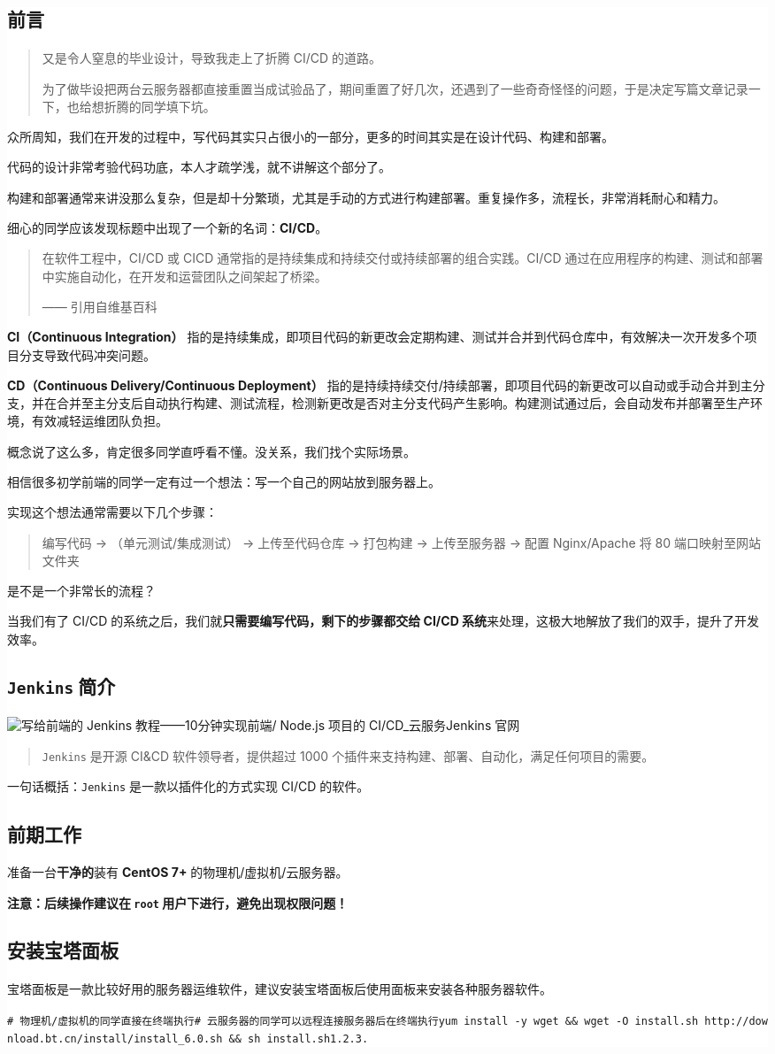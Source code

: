 ## 前言

> 又是令人窒息的毕业设计，导致我走上了折腾 CI/CD 的道路。
> 
> 为了做毕设把两台云服务器都直接重置当成试验品了，期间重置了好几次，还遇到了一些奇奇怪怪的问题，于是决定写篇文章记录一下，也给想折腾的同学填下坑。

众所周知，我们在开发的过程中，写代码其实只占很小的一部分，更多的时间其实是在设计代码、构建和部署。

代码的设计非常考验代码功底，本人才疏学浅，就不讲解这个部分了。

构建和部署通常来讲没那么复杂，但是却十分繁琐，尤其是手动的方式进行构建部署。重复操作多，流程长，非常消耗耐心和精力。

细心的同学应该发现标题中出现了一个新的名词：**CI/CD**。

> 在软件工程中，CI/CD 或 CICD 通常指的是持续集成和持续交付或持续部署的组合实践。CI/CD 通过在应用程序的构建、测试和部署中实施自动化，在开发和运营团队之间架起了桥梁。
> 
> —— 引用自维基百科

**CI（Continuous Integration）** 指的是持续集成，即项目代码的新更改会定期构建、测试并合并到代码仓库中，有效解决一次开发多个项目分支导致代码冲突问题。

**CD（Continuous Delivery/Continuous Deployment）** 指的是持续持续交付/持续部署，即项目代码的新更改可以自动或手动合并到主分支，并在合并至主分支后自动执行构建、测试流程，检测新更改是否对主分支代码产生影响。构建测试通过后，会自动发布并部署至生产环境，有效减轻运维团队负担。

概念说了这么多，肯定很多同学直呼看不懂。没关系，我们找个实际场景。

相信很多初学前端的同学一定有过一个想法：写一个自己的网站放到服务器上。

实现这个想法通常需要以下几个步骤：

> 编写代码 -> （单元测试/集成测试） -> 上传至代码仓库 -> 打包构建 -> 上传至服务器 -> 配置 Nginx/Apache 将 80 端口映射至网站文件夹

是不是一个非常长的流程？

当我们有了 CI/CD 的系统之后，我们就**只需要编写代码，剩下的步骤都交给 CI/CD 系统**来处理，这极大地解放了我们的双手，提升了开发效率。

## `Jenkins` 简介

![写给前端的 Jenkins 教程——10分钟实现前端/ Node.js 项目的 CI/CD_云服务](https://s2.51cto.com/images/blog/202202/16183325_620cd2f5a42c988072.png?x-oss-process=image/watermark,size_16,text_QDUxQ1RP5Y2a5a6i,color_FFFFFF,t_30,g_se,x_10,y_10,shadow_20,type_ZmFuZ3poZW5naGVpdGk=/format,webp/resize,m_fixed,w_1184)Jenkins 官网

> `Jenkins` 是开源 CI&CD 软件领导者，提供超过 1000 个插件来支持构建、部署、自动化，满足任何项目的需要。

一句话概括：`Jenkins` 是一款以插件化的方式实现 CI/CD 的软件。

## 前期工作

准备一台**干净的**装有 **CentOS 7+** 的物理机/虚拟机/云服务器。

**注意：后续操作建议在 `root` 用户下进行，避免出现权限问题！**

## 安装宝塔面板

宝塔面板是一款比较好用的服务器运维软件，建议安装宝塔面板后使用面板来安装各种服务器软件。

```
# 物理机/虚拟机的同学直接在终端执行# 云服务器的同学可以远程连接服务器后在终端执行yum install -y wget && wget -O install.sh http://download.bt.cn/install/install_6.0.sh && sh install.sh1.2.3.
```
